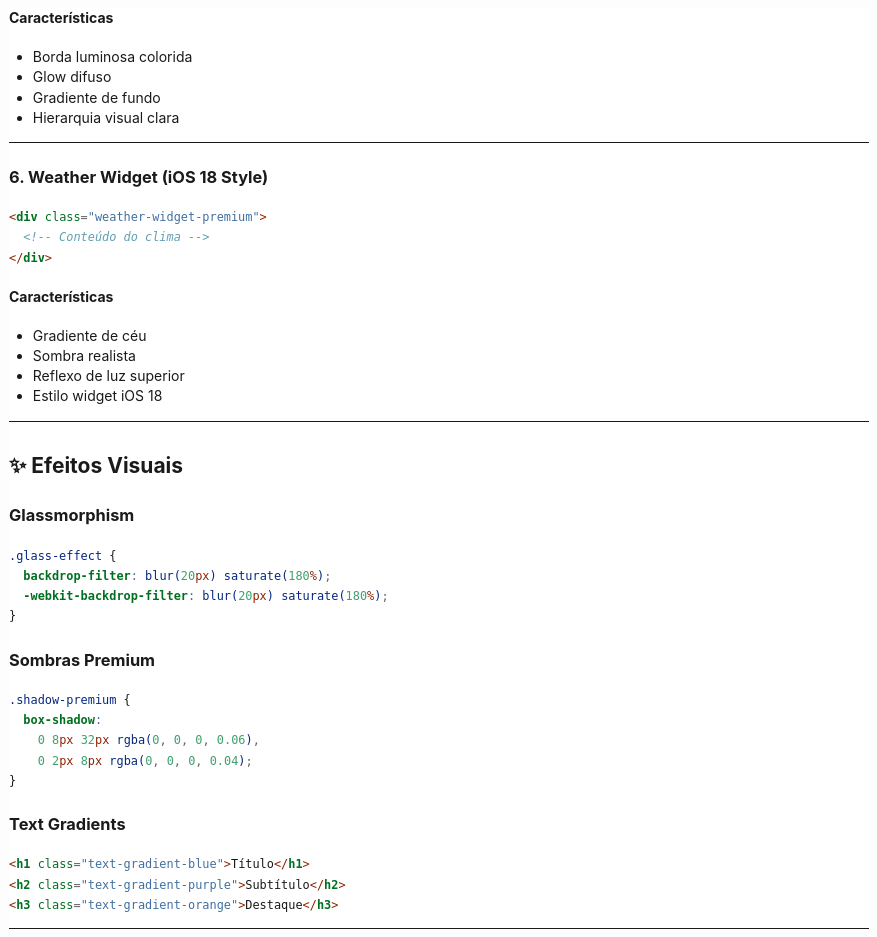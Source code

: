 #### Características
- Borda luminosa colorida
- Glow difuso
- Gradiente de fundo
- Hierarquia visual clara

---

### 6. Weather Widget (iOS 18 Style)

```html
<div class="weather-widget-premium">
  <!-- Conteúdo do clima -->
</div>
```

#### Características
- Gradiente de céu
- Sombra realista
- Reflexo de luz superior
- Estilo widget iOS 18

---

## ✨ Efeitos Visuais

### Glassmorphism
```css
.glass-effect {
  backdrop-filter: blur(20px) saturate(180%);
  -webkit-backdrop-filter: blur(20px) saturate(180%);
}
```

### Sombras Premium
```css
.shadow-premium {
  box-shadow: 
    0 8px 32px rgba(0, 0, 0, 0.06),
    0 2px 8px rgba(0, 0, 0, 0.04);
}
```

### Text Gradients
```html
<h1 class="text-gradient-blue">Título</h1>
<h2 class="text-gradient-purple">Subtítulo</h2>
<h3 class="text-gradient-orange">Destaque</h3>
```

---
